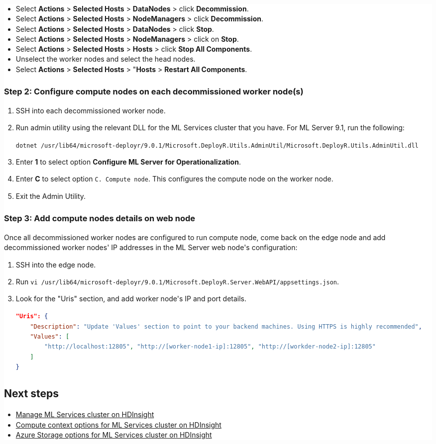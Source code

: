 * Select **Actions** > **Selected Hosts** > **DataNodes** > click **Decommission**.
* Select **Actions** > **Selected Hosts** > **NodeManagers** > click **Decommission**.
* Select **Actions** > **Selected Hosts** > **DataNodes** > click **Stop**.
* Select **Actions** > **Selected Hosts** > **NodeManagers** > click on **Stop**.
* Select **Actions** > **Selected Hosts** > **Hosts** > click **Stop All Components**.
* Unselect the worker nodes and select the head nodes.
* Select **Actions** > **Selected Hosts** > "**Hosts** > **Restart All Components**.

###	Step 2: Configure compute nodes on each decommissioned worker node(s)

1. SSH into each decommissioned worker node.

1. Run admin utility using the relevant DLL for the ML Services cluster that you have. For ML Server 9.1, run the following:

    ```bash
    dotnet /usr/lib64/microsoft-deployr/9.0.1/Microsoft.DeployR.Utils.AdminUtil/Microsoft.DeployR.Utils.AdminUtil.dll
    ```

1. Enter **1** to select option **Configure ML Server for Operationalization**.

1. Enter **C** to select option `C. Compute node`. This configures the compute node on the worker node.

1. Exit the Admin Utility.

### Step 3: Add compute nodes details on web node

Once all decommissioned worker nodes are configured to run compute node, come back on the edge node and add decommissioned worker nodes' IP addresses in the ML Server web node's configuration:

1. SSH into the edge node.

1. Run `vi /usr/lib64/microsoft-deployr/9.0.1/Microsoft.DeployR.Server.WebAPI/appsettings.json`.

1. Look for the "Uris" section, and add worker node's IP and port details.

    ```json
    "Uris": {
        "Description": "Update 'Values' section to point to your backend machines. Using HTTPS is highly recommended",
        "Values": [
            "http://localhost:12805", "http://[worker-node1-ip]:12805", "http://[workder-node2-ip]:12805"
        ]
    }
    ```

## Next steps

* [Manage ML Services cluster on HDInsight](r-server-hdinsight-manage.md)
* [Compute context options for ML Services cluster on HDInsight](r-server-compute-contexts.md)
* [Azure Storage options for ML Services cluster on HDInsight](r-server-storage.md)